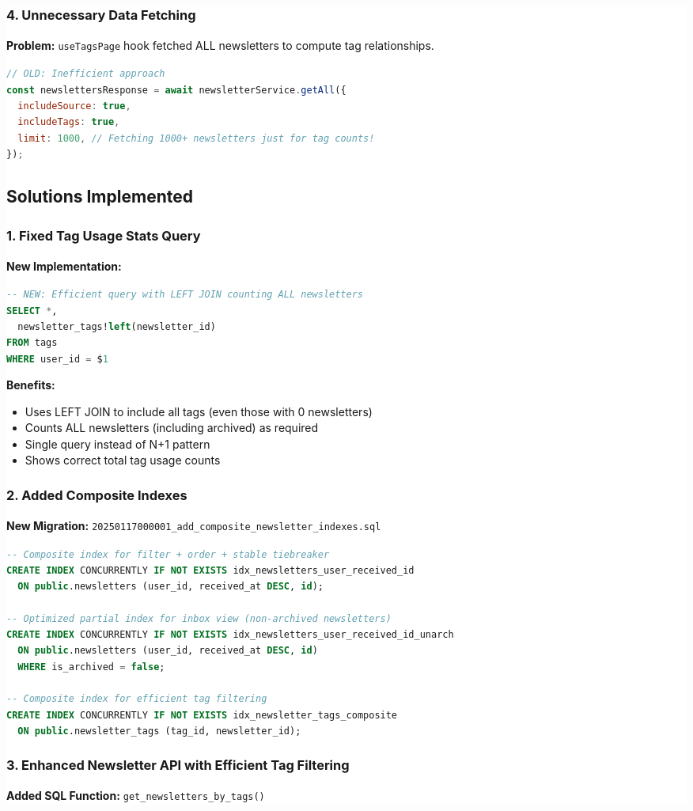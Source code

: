 ### 4. Unnecessary Data Fetching
**Problem:** `useTagsPage` hook fetched ALL newsletters to compute tag relationships.

```javascript
// OLD: Inefficient approach
const newslettersResponse = await newsletterService.getAll({
  includeSource: true,
  includeTags: true,
  limit: 1000, // Fetching 1000+ newsletters just for tag counts!
});
```

## Solutions Implemented

### 1. Fixed Tag Usage Stats Query

**New Implementation:**
```sql
-- NEW: Efficient query with LEFT JOIN counting ALL newsletters
SELECT *,
  newsletter_tags!left(newsletter_id)
FROM tags
WHERE user_id = $1
```

**Benefits:**
- Uses LEFT JOIN to include all tags (even those with 0 newsletters)  
- Counts ALL newsletters (including archived) as required
- Single query instead of N+1 pattern
- Shows correct total tag usage counts

### 2. Added Composite Indexes

**New Migration:** `20250117000001_add_composite_newsletter_indexes.sql`

```sql
-- Composite index for filter + order + stable tiebreaker
CREATE INDEX CONCURRENTLY IF NOT EXISTS idx_newsletters_user_received_id
  ON public.newsletters (user_id, received_at DESC, id);

-- Optimized partial index for inbox view (non-archived newsletters)
CREATE INDEX CONCURRENTLY IF NOT EXISTS idx_newsletters_user_received_id_unarch
  ON public.newsletters (user_id, received_at DESC, id)
  WHERE is_archived = false;

-- Composite index for efficient tag filtering
CREATE INDEX CONCURRENTLY IF NOT EXISTS idx_newsletter_tags_composite
  ON public.newsletter_tags (tag_id, newsletter_id);
```

### 3. Enhanced Newsletter API with Efficient Tag Filtering

**Added SQL Function:** `get_newsletters_by_tags()`

